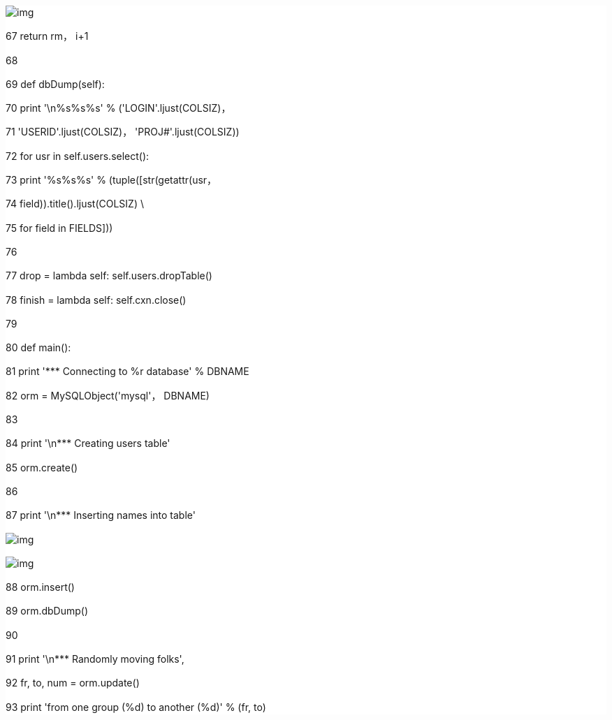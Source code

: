 ![img](07Python38c3160b-3129.jpg)



67    return rm， i+1

68

69    def dbDump(self):

70    print '\n%s%s%s' % ('LOGIN'.ljust(COLSIZ)，

71    'USERID'.ljust(COLSIZ)， 'PROJ#'.ljust(COLSIZ))

72    for usr in self.users.select():

73    print '%s%s%s' % (tuple([str(getattr(usr，

74    field)).title().ljust(COLSIZ) \

75    for field in FIELDS]))

76

77    drop = lambda self: self.users.dropTable()

78    finish = lambda self: self.cxn.close()

79

80    def main():

81    print '*** Connecting to %r database' % DBNAME

82    orm = MySQLObject('mysql'， DBNAME)

83

84    print '\n*** Creating users table'

85    orm.create()

86

87 print '\n*** Inserting names into table'

![img](07Python38c3160b-3130.jpg)



![img](07Python38c3160b-3131.jpg)



88    orm.insert()

89    orm.dbDump()

90

91    print '\n*** Randomly moving folks',

92    fr, to, num = orm.update()

93    print 'from one group (%d) to another (%d)' % (fr, to)
